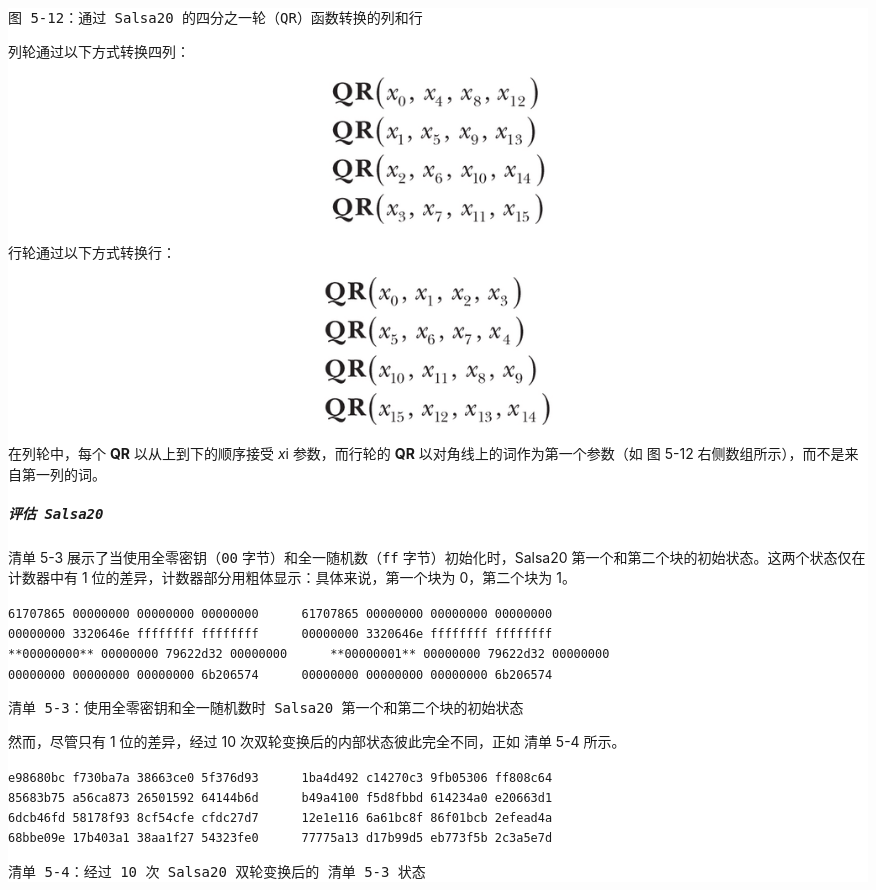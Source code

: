<samp class="SANS_Futura_Std_Book_Oblique_I_11">图 5-12：通过 Salsa20 的四分之一轮（</samp><samp class="SANS_Futura_Std_Bold_Oblique_BI_11">QR</samp><samp class="SANS_Futura_Std_Book_Oblique_I_11">）函数转换的列和行</samp>

列轮通过以下方式转换四列：

![](img/pg108-1.jpg)

行轮通过以下方式转换行：

![](img/pg108-2.jpg)

在列轮中，每个 **QR** 以从上到下的顺序接受 *x*i 参数，而行轮的 **QR** 以对角线上的词作为第一个参数（如 图 5-12 右侧数组所示），而不是来自第一列的词。

##### <samp class="SANS_Futura_Std_Bold_Condensed_B_11">评估 Salsa20</samp>

清单 5-3 展示了当使用全零密钥（<samp class="SANS_TheSansMonoCd_W5Regular_11">00</samp> 字节）和全一随机数（<samp class="SANS_TheSansMonoCd_W5Regular_11">ff</samp> 字节）初始化时，Salsa20 第一个和第二个块的初始状态。这两个状态仅在计数器中有 1 位的差异，计数器部分用粗体显示：具体来说，第一个块为 0，第二个块为 1。

```
61707865 00000000 00000000 00000000      61707865 00000000 00000000 00000000
00000000 3320646e ffffffff ffffffff      00000000 3320646e ffffffff ffffffff
**00000000** 00000000 79622d32 00000000      **00000001** 00000000 79622d32 00000000
00000000 00000000 00000000 6b206574      00000000 00000000 00000000 6b206574
```

<samp class="SANS_Futura_Std_Book_Oblique_I_11">清单 5-3：使用全零密钥和全一随机数时 Salsa20 第一个和第二个块的初始状态</samp>

然而，尽管只有 1 位的差异，经过 10 次双轮变换后的内部状态彼此完全不同，正如 清单 5-4 所示。

```
e98680bc f730ba7a 38663ce0 5f376d93      1ba4d492 c14270c3 9fb05306 ff808c64
85683b75 a56ca873 26501592 64144b6d      b49a4100 f5d8fbbd 614234a0 e20663d1
6dcb46fd 58178f93 8cf54cfe cfdc27d7      12e1e116 6a61bc8f 86f01bcb 2efead4a
68bbe09e 17b403a1 38aa1f27 54323fe0      77775a13 d17b99d5 eb773f5b 2c3a5e7d
```

<samp class="SANS_Futura_Std_Book_Oblique_I_11">清单 5-4：经过 10 次 Salsa20 双轮变换后的 清单 5-3 状态</samp>
